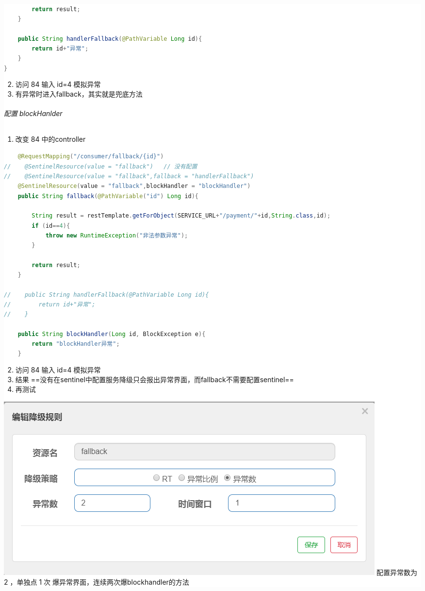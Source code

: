 ```java
        return result;
    }

    public String handlerFallback(@PathVariable Long id){
        return id+"异常";
    }
}
```
2. 访问 84 输入 id=4 模拟异常
3. 有异常时进入fallback，其实就是兜底方法

###### 配置 blockHanlder
1. 改变 84 中的controller
```java
    @RequestMapping("/consumer/fallback/{id}")
//    @SentinelResource(value = "fallback")   // 没有配置
//    @SentinelResource(value = "fallback",fallback = "handlerFallback")
    @SentinelResource(value = "fallback",blockHandler = "blockHandler")
    public String fallback(@PathVariable("id") Long id){

        String result = restTemplate.getForObject(SERVICE_URL+"/payment/"+id,String.class,id);
        if (id==4){
            throw new RuntimeException("非法参数异常");
        }

        return result;
    }

//    public String handlerFallback(@PathVariable Long id){
//        return id+"异常";
//    }

    public String blockHandler(Long id, BlockException e){
        return "blockHandler异常";
    }
```
2. 访问 84 输入 id=4 模拟异常
3. 结果 
==没有在sentinel中配置服务降级只会报出异常界面，而fallback不需要配置sentinel==
4. 再测试
<img src="imgs/block降级.png">
配置异常数为 2 ，单独点 1 次 爆异常界面，连续两次爆blockhandler的方法
